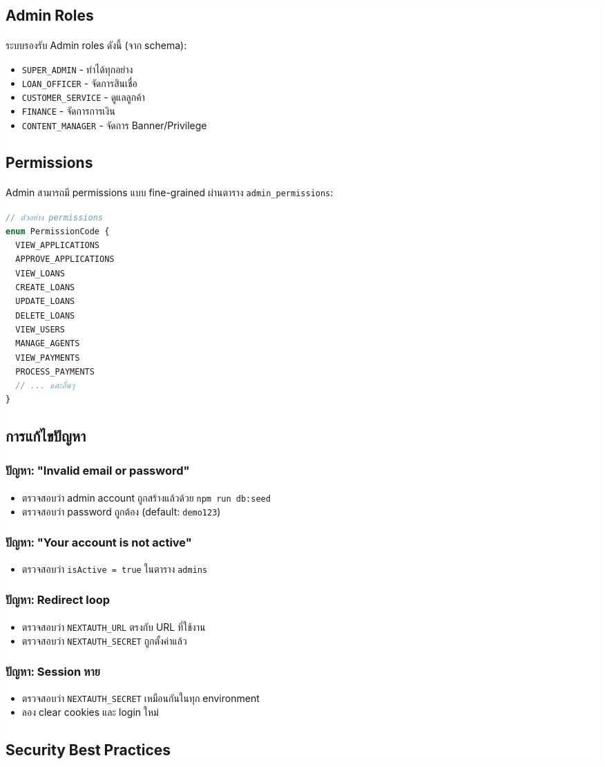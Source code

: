## Admin Roles

ระบบรองรับ Admin roles ดังนี้ (จาก schema):

- `SUPER_ADMIN` - ทำได้ทุกอย่าง
- `LOAN_OFFICER` - จัดการสินเชื่อ
- `CUSTOMER_SERVICE` - ดูแลลูกค้า
- `FINANCE` - จัดการการเงิน
- `CONTENT_MANAGER` - จัดการ Banner/Privilege

## Permissions

Admin สามารถมี permissions แบบ fine-grained ผ่านตาราง `admin_permissions`:

```typescript
// ตัวอย่าง permissions
enum PermissionCode {
  VIEW_APPLICATIONS
  APPROVE_APPLICATIONS
  VIEW_LOANS
  CREATE_LOANS
  UPDATE_LOANS
  DELETE_LOANS
  VIEW_USERS
  MANAGE_AGENTS
  VIEW_PAYMENTS
  PROCESS_PAYMENTS
  // ... และอื่นๆ
}
```

## การแก้ไขปัญหา

### ปัญหา: "Invalid email or password"
- ตรวจสอบว่า admin account ถูกสร้างแล้วด้วย `npm run db:seed`
- ตรวจสอบว่า password ถูกต้อง (default: `demo123`)

### ปัญหา: "Your account is not active"
- ตรวจสอบว่า `isActive = true` ในตาราง `admins`

### ปัญหา: Redirect loop
- ตรวจสอบว่า `NEXTAUTH_URL` ตรงกับ URL ที่ใช้งาน
- ตรวจสอบว่า `NEXTAUTH_SECRET` ถูกตั้งค่าแล้ว

### ปัญหา: Session หาย
- ตรวจสอบว่า `NEXTAUTH_SECRET` เหมือนกันในทุก environment
- ลอง clear cookies และ login ใหม่

## Security Best Practices
